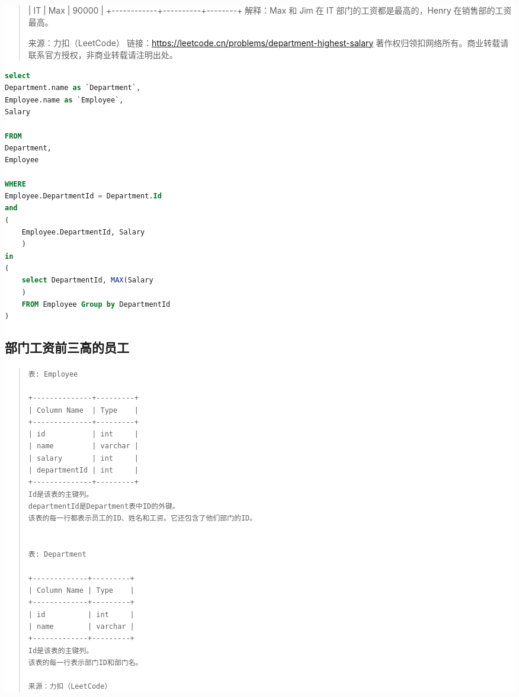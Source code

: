 > | IT         | Max      | 90000  |
> +------------+----------+--------+
> 解释：Max 和 Jim 在 IT 部门的工资都是最高的，Henry 在销售部的工资最高。
> 
> 来源：力扣（LeetCode）
> 链接：https://leetcode.cn/problems/department-highest-salary
> 著作权归领扣网络所有。商业转载请联系官方授权，非商业转载请注明出处。
> ```

```sql
select 
Department.name as `Department`, 
Employee.name as `Employee`, 
Salary 

FROM
Department,
Employee

WHERE 
Employee.DepartmentId = Department.Id  
and 
(
    Employee.DepartmentId, Salary
    )
in 
(
    select DepartmentId, MAX(Salary
    ) 
    FROM Employee Group by DepartmentId
)
```



## 部门工资前三高的员工

> ```text
> 表: Employee
> 
> +--------------+---------+
> | Column Name  | Type    |
> +--------------+---------+
> | id           | int     |
> | name         | varchar |
> | salary       | int     |
> | departmentId | int     |
> +--------------+---------+
> Id是该表的主键列。
> departmentId是Department表中ID的外键。
> 该表的每一行都表示员工的ID、姓名和工资。它还包含了他们部门的ID。
> 
> 
> 表: Department
> 
> +-------------+---------+
> | Column Name | Type    |
> +-------------+---------+
> | id          | int     |
> | name        | varchar |
> +-------------+---------+
> Id是该表的主键列。
> 该表的每一行表示部门ID和部门名。
> 
> 来源：力扣（LeetCode）